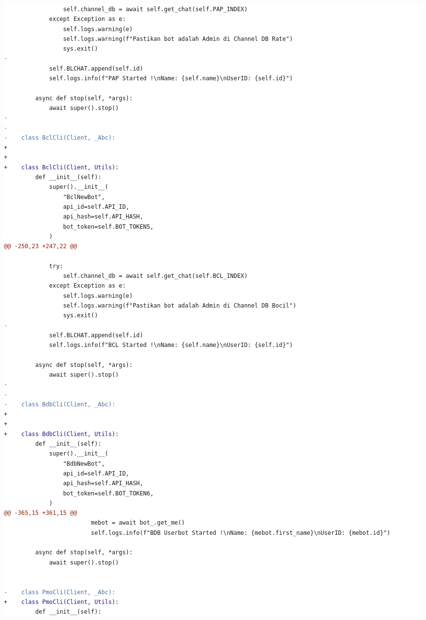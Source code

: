 ```diff
                 self.channel_db = await self.get_chat(self.PAP_INDEX)
             except Exception as e:
                 self.logs.warning(e)
                 self.logs.warning(f"Pastikan bot adalah Admin di Channel DB Rate")
                 sys.exit()
-
             self.BLCHAT.append(self.id)
             self.logs.info(f"PAP Started !\nName: {self.name}\nUserID: {self.id}")
             
         async def stop(self, *args):
             await super().stop()
-      
-      
-    class BclCli(Client, _Abc):
+            
+            
+    class BclCli(Client, Utils):
         def __init__(self):
             super().__init__(
                 "BclNewBot",
                 api_id=self.API_ID,
                 api_hash=self.API_HASH,
                 bot_token=self.BOT_TOKEN5,
             )
@@ -250,23 +247,22 @@
       
             try:
                 self.channel_db = await self.get_chat(self.BCL_INDEX)
             except Exception as e:
                 self.logs.warning(e)
                 self.logs.warning(f"Pastikan bot adalah Admin di Channel DB Bocil")
                 sys.exit()
-
             self.BLCHAT.append(self.id)
             self.logs.info(f"BCL Started !\nName: {self.name}\nUserID: {self.id}")
           
         async def stop(self, *args):
             await super().stop()
-      
-      
-    class BdbCli(Client, _Abc):
+            
+            
+    class BdbCli(Client, Utils):
         def __init__(self):
             super().__init__(
                 "BdbNewBot",
                 api_id=self.API_ID,
                 api_hash=self.API_HASH,
                 bot_token=self.BOT_TOKEN6,
             )
@@ -365,15 +361,15 @@
                         mebot = await bot_.get_me()
                         self.logs.info(f"BDB Userbot Started !\nName: {mebot.first_name}\nUserID: {mebot.id}")
                     
         async def stop(self, *args):
             await super().stop()
 
 
-    class PmoCli(Client, _Abc):
+    class PmoCli(Client, Utils):
         def __init__(self):
```